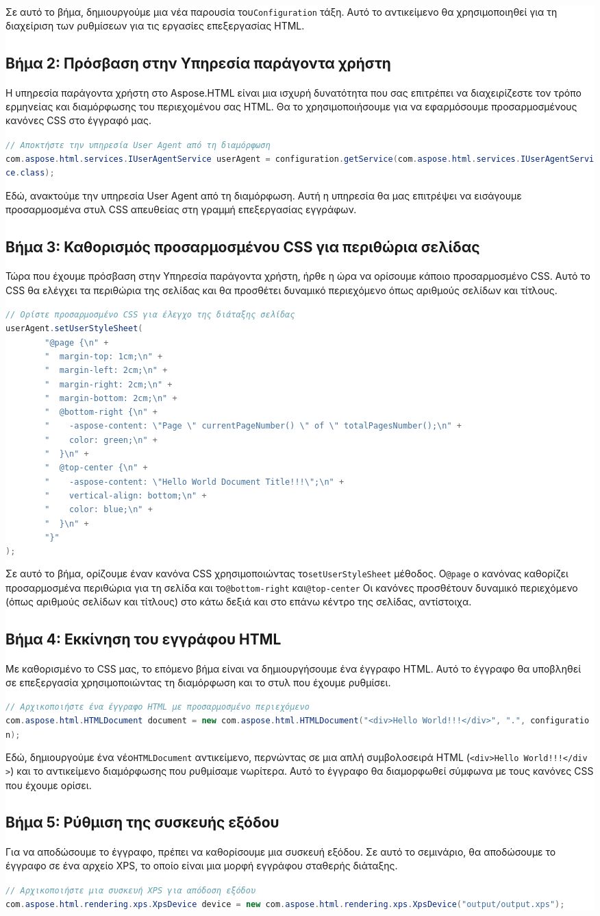  Σε αυτό το βήμα, δημιουργούμε μια νέα παρουσία του`Configuration` τάξη. Αυτό το αντικείμενο θα χρησιμοποιηθεί για τη διαχείριση των ρυθμίσεων για τις εργασίες επεξεργασίας HTML.
## Βήμα 2: Πρόσβαση στην Υπηρεσία παράγοντα χρήστη
Η υπηρεσία παράγοντα χρήστη στο Aspose.HTML είναι μια ισχυρή δυνατότητα που σας επιτρέπει να διαχειρίζεστε τον τρόπο ερμηνείας και διαμόρφωσης του περιεχομένου σας HTML. Θα το χρησιμοποιήσουμε για να εφαρμόσουμε προσαρμοσμένους κανόνες CSS στο έγγραφό μας.
```java
// Αποκτήστε την υπηρεσία User Agent από τη διαμόρφωση
com.aspose.html.services.IUserAgentService userAgent = configuration.getService(com.aspose.html.services.IUserAgentService.class);
```
Εδώ, ανακτούμε την υπηρεσία User Agent από τη διαμόρφωση. Αυτή η υπηρεσία θα μας επιτρέψει να εισάγουμε προσαρμοσμένα στυλ CSS απευθείας στη γραμμή επεξεργασίας εγγράφων.
## Βήμα 3: Καθορισμός προσαρμοσμένου CSS για περιθώρια σελίδας
Τώρα που έχουμε πρόσβαση στην Υπηρεσία παράγοντα χρήστη, ήρθε η ώρα να ορίσουμε κάποιο προσαρμοσμένο CSS. Αυτό το CSS θα ελέγχει τα περιθώρια της σελίδας και θα προσθέτει δυναμικό περιεχόμενο όπως αριθμούς σελίδων και τίτλους.
```java
// Ορίστε προσαρμοσμένο CSS για έλεγχο της διάταξης σελίδας
userAgent.setUserStyleSheet(
        "@page {\n" +
        "  margin-top: 1cm;\n" +
        "  margin-left: 2cm;\n" +
        "  margin-right: 2cm;\n" +
        "  margin-bottom: 2cm;\n" +
        "  @bottom-right {\n" +
        "    -aspose-content: \"Page \" currentPageNumber() \" of \" totalPagesNumber();\n" +
        "    color: green;\n" +
        "  }\n" +
        "  @top-center {\n" +
        "    -aspose-content: \"Hello World Document Title!!!\";\n" +
        "    vertical-align: bottom;\n" +
        "    color: blue;\n" +
        "  }\n" +
        "}"
);
```
 Σε αυτό το βήμα, ορίζουμε έναν κανόνα CSS χρησιμοποιώντας το`setUserStyleSheet` μέθοδος. Ο`@page` ο κανόνας καθορίζει προσαρμοσμένα περιθώρια για τη σελίδα και το`@bottom-right` και`@top-center` Οι κανόνες προσθέτουν δυναμικό περιεχόμενο (όπως αριθμούς σελίδων και τίτλους) στο κάτω δεξιά και στο επάνω κέντρο της σελίδας, αντίστοιχα.
## Βήμα 4: Εκκίνηση του εγγράφου HTML
Με καθορισμένο το CSS μας, το επόμενο βήμα είναι να δημιουργήσουμε ένα έγγραφο HTML. Αυτό το έγγραφο θα υποβληθεί σε επεξεργασία χρησιμοποιώντας τη διαμόρφωση και το στυλ που έχουμε ρυθμίσει.
```java
// Αρχικοποιήστε ένα έγγραφο HTML με προσαρμοσμένο περιεχόμενο
com.aspose.html.HTMLDocument document = new com.aspose.html.HTMLDocument("<div>Hello World!!!</div>", ".", configuration);
```
 Εδώ, δημιουργούμε ένα νέο`HTMLDocument` αντικείμενο, περνώντας σε μια απλή συμβολοσειρά HTML (`<div>Hello World!!!</div>`) και το αντικείμενο διαμόρφωσης που ρυθμίσαμε νωρίτερα. Αυτό το έγγραφο θα διαμορφωθεί σύμφωνα με τους κανόνες CSS που έχουμε ορίσει.
## Βήμα 5: Ρύθμιση της συσκευής εξόδου
Για να αποδώσουμε το έγγραφο, πρέπει να καθορίσουμε μια συσκευή εξόδου. Σε αυτό το σεμινάριο, θα αποδώσουμε το έγγραφο σε ένα αρχείο XPS, το οποίο είναι μια μορφή εγγράφου σταθερής διάταξης.
```java
// Αρχικοποιήστε μια συσκευή XPS για απόδοση εξόδου
com.aspose.html.rendering.xps.XpsDevice device = new com.aspose.html.rendering.xps.XpsDevice("output/output.xps");
```